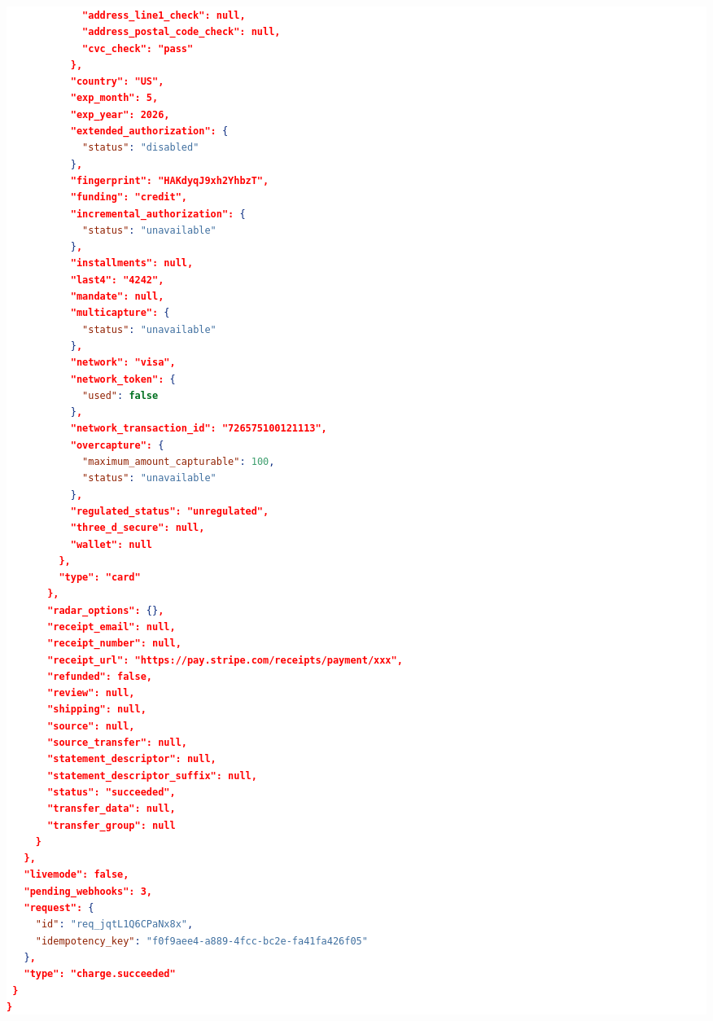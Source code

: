 ```json
             "address_line1_check": null,
             "address_postal_code_check": null,
             "cvc_check": "pass"
           },
           "country": "US",
           "exp_month": 5,
           "exp_year": 2026,
           "extended_authorization": {
             "status": "disabled"
           },
           "fingerprint": "HAKdyqJ9xh2YhbzT",
           "funding": "credit",
           "incremental_authorization": {
             "status": "unavailable"
           },
           "installments": null,
           "last4": "4242",
           "mandate": null,
           "multicapture": {
             "status": "unavailable"
           },
           "network": "visa",
           "network_token": {
             "used": false
           },
           "network_transaction_id": "726575100121113",
           "overcapture": {
             "maximum_amount_capturable": 100,
             "status": "unavailable"
           },
           "regulated_status": "unregulated",
           "three_d_secure": null,
           "wallet": null
         },
         "type": "card"
       },
       "radar_options": {},
       "receipt_email": null,
       "receipt_number": null,
       "receipt_url": "https://pay.stripe.com/receipts/payment/xxx",
       "refunded": false,
       "review": null,
       "shipping": null,
       "source": null,
       "source_transfer": null,
       "statement_descriptor": null,
       "statement_descriptor_suffix": null,
       "status": "succeeded",
       "transfer_data": null,
       "transfer_group": null
     }
   },
   "livemode": false,
   "pending_webhooks": 3,
   "request": {
     "id": "req_jqtL1Q6CPaNx8x",
     "idempotency_key": "f0f9aee4-a889-4fcc-bc2e-fa41fa426f05"
   },
   "type": "charge.succeeded"
 }
}
```
